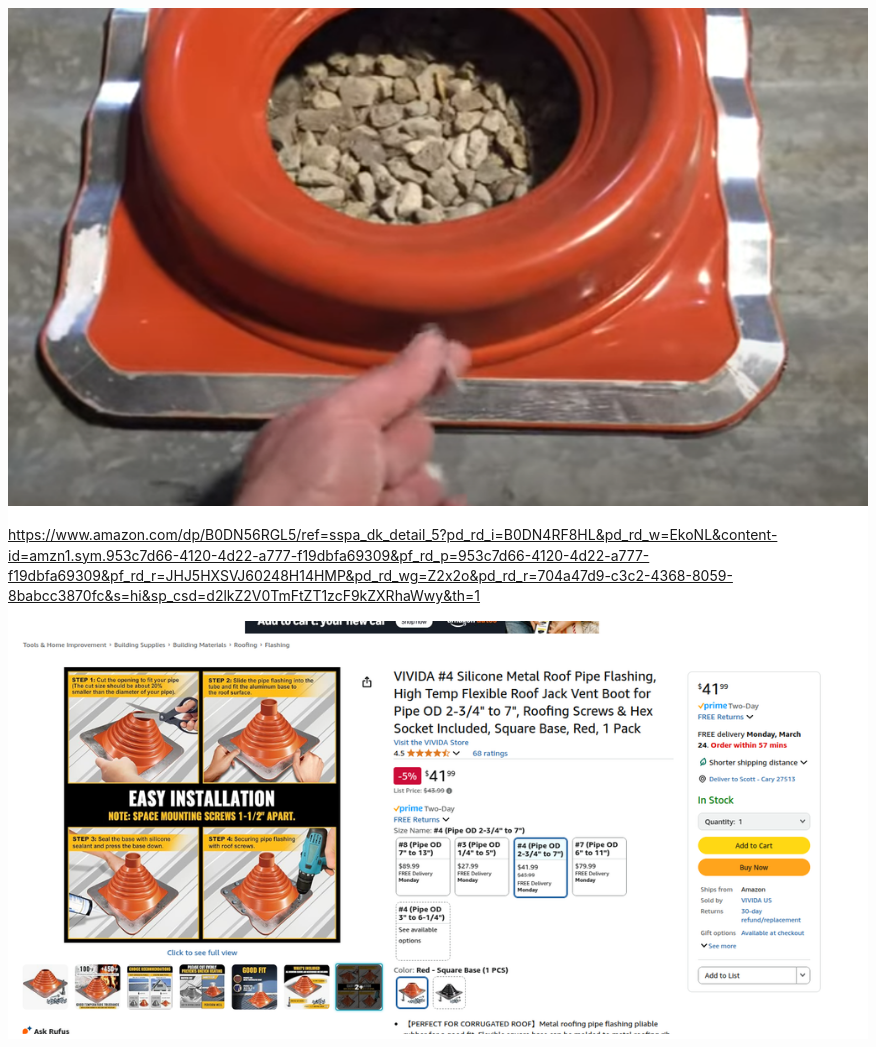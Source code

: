 ![](assets/2025-03-22-22-57-48.png)

https://www.amazon.com/dp/B0DN56RGL5/ref=sspa_dk_detail_5?pd_rd_i=B0DN4RF8HL&pd_rd_w=EkoNL&content-id=amzn1.sym.953c7d66-4120-4d22-a777-f19dbfa69309&pf_rd_p=953c7d66-4120-4d22-a777-f19dbfa69309&pf_rd_r=JHJ5HXSVJ60248H14HMP&pd_rd_wg=Z2x2o&pd_rd_r=704a47d9-c3c2-4368-8059-8babcc3870fc&s=hi&sp_csd=d2lkZ2V0TmFtZT1zcF9kZXRhaWwy&th=1

![](assets/2025-03-22-23-27-07.png)
